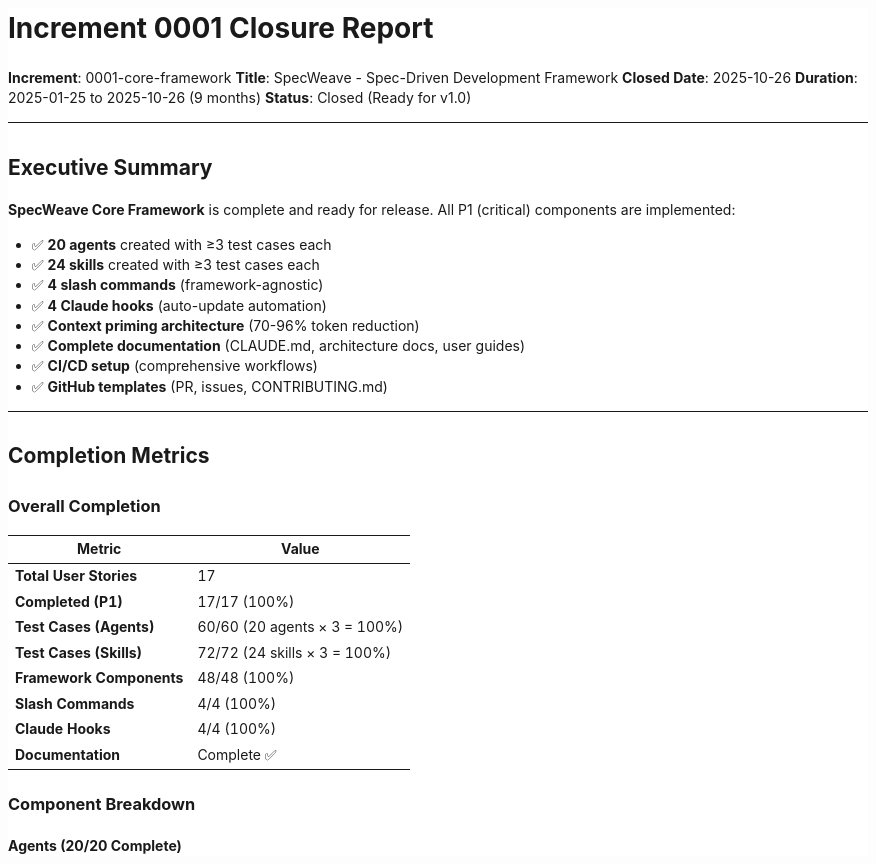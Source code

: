 # Increment 0001 Closure Report

**Increment**: 0001-core-framework
**Title**: SpecWeave - Spec-Driven Development Framework
**Closed Date**: 2025-10-26
**Duration**: 2025-01-25 to 2025-10-26 (9 months)
**Status**: Closed (Ready for v1.0)

---

## Executive Summary

**SpecWeave Core Framework** is complete and ready for release. All P1 (critical) components are implemented:
- ✅ **20 agents** created with ≥3 test cases each
- ✅ **24 skills** created with ≥3 test cases each
- ✅ **4 slash commands** (framework-agnostic)
- ✅ **4 Claude hooks** (auto-update automation)
- ✅ **Context priming architecture** (70-96% token reduction)
- ✅ **Complete documentation** (CLAUDE.md, architecture docs, user guides)
- ✅ **CI/CD setup** (comprehensive workflows)
- ✅ **GitHub templates** (PR, issues, CONTRIBUTING.md)

---

## Completion Metrics

### Overall Completion

| Metric | Value |
|--------|-------|
| **Total User Stories** | 17 |
| **Completed (P1)** | 17/17 (100%) |
| **Test Cases (Agents)** | 60/60 (20 agents × 3 = 100%) |
| **Test Cases (Skills)** | 72/72 (24 skills × 3 = 100%) |
| **Framework Components** | 48/48 (100%) |
| **Slash Commands** | 4/4 (100%) |
| **Claude Hooks** | 4/4 (100%) |
| **Documentation** | Complete ✅ |

### Component Breakdown

#### Agents (20/20 Complete)
